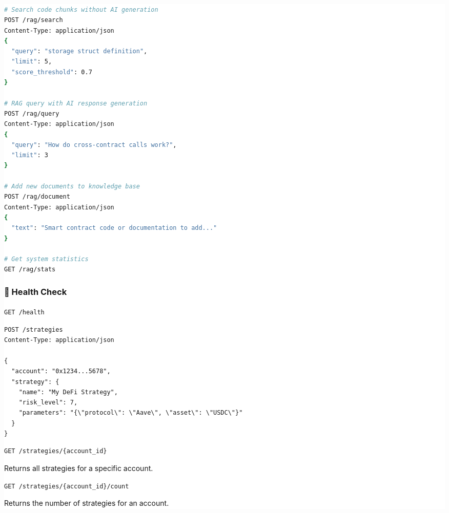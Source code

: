 ```bash
# Search code chunks without AI generation
POST /rag/search
Content-Type: application/json
{
  "query": "storage struct definition",
  "limit": 5,
  "score_threshold": 0.7
}

# RAG query with AI response generation
POST /rag/query  
Content-Type: application/json
{
  "query": "How do cross-contract calls work?",
  "limit": 3
}

# Add new documents to knowledge base
POST /rag/document
Content-Type: application/json
{
  "text": "Smart contract code or documentation to add..."
}

# Get system statistics
GET /rag/stats
```

### 🏥 Health Check
```
GET /health
```
```
POST /strategies
Content-Type: application/json

{
  "account": "0x1234...5678",
  "strategy": {
    "name": "My DeFi Strategy",
    "risk_level": 7,
    "parameters": "{\"protocol\": \"Aave\", \"asset\": \"USDC\"}"
  }
}
```

```
GET /strategies/{account_id}
```
Returns all strategies for a specific account.

```
GET /strategies/{account_id}/count
```
Returns the number of strategies for an account.
